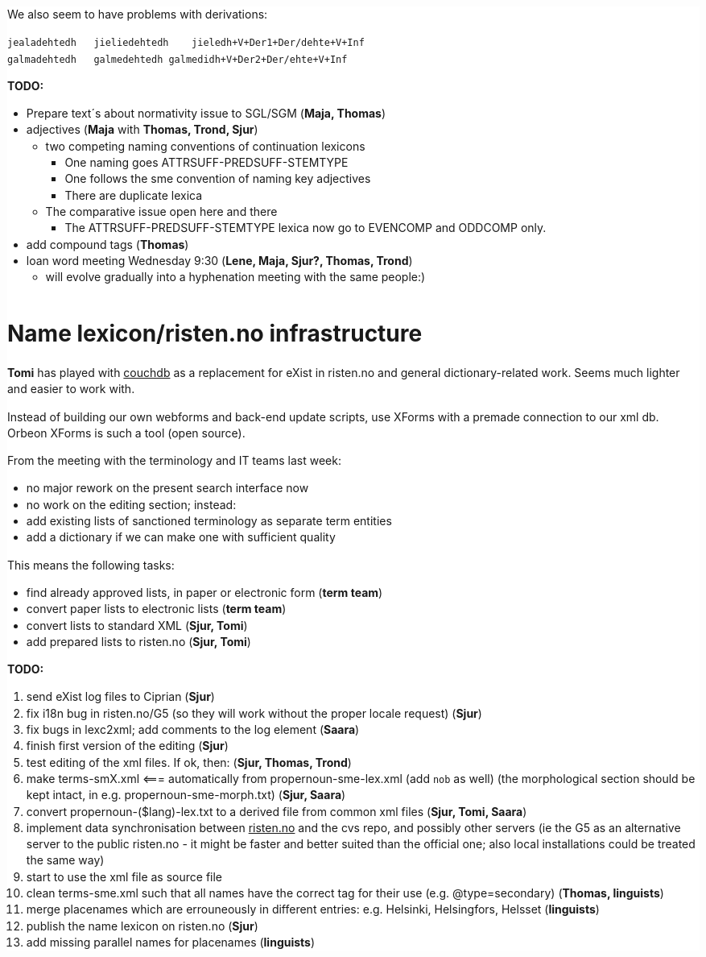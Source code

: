 We also seem to have problems with derivations:
```
jealadehtedh   jieliedehtedh	jieledh+V+Der1+Der/dehte+V+Inf
galmadehtedh   galmedehtedh	galmedidh+V+Der2+Der/ehte+V+Inf
```

**TODO:**
* Prepare text´s about normativity issue to SGL/SGM (**Maja, Thomas**)
* adjectives (**Maja** with **Thomas, Trond, Sjur**)
    - two competing naming conventions of continuation lexicons
        - One naming goes ATTRSUFF-PREDSUFF-STEMTYPE
        - One follows the sme convention of naming key adjectives
        - There are duplicate lexica
    - The comparative issue open here and there
        - The ATTRSUFF-PREDSUFF-STEMTYPE lexica now go to EVENCOMP and
    ODDCOMP only.
* add compound tags (**Thomas**)
* loan word meeting Wednesday 9:30 (**Lene, Maja, Sjur?, Thomas, Trond**)
    - will evolve gradually into a hyphenation meeting with the same people:)

# Name lexicon/risten.no infrastructure

**Tomi** has played with [couchdb](http://couchdb.apache.org/) as a replacement
for eXist in risten.no and general dictionary-related work. Seems much lighter
and easier to work with.

Instead of building our own webforms and back-end update scripts, use XForms
with a premade connection to our xml db. Orbeon XForms is such a tool (open
source).

From the meeting with the terminology and IT teams last week:
* no major rework on the present search interface now
* no work on the editing section; instead:
* add existing lists of sanctioned terminology as separate term entities
* add a dictionary if we can make one with sufficient quality

This means the following tasks:
* find already approved lists, in paper or electronic form (**term team**)
* convert paper lists to electronic lists (**term team**)
* convert lists to standard XML (**Sjur, Tomi**)
* add prepared lists to risten.no (**Sjur, Tomi**)

**TODO:**
1. send eXist log files to Ciprian (**Sjur**)
1. fix i18n bug in risten.no/G5 (so they will work without the proper locale
  request) (**Sjur**)
1. fix bugs in lexc2xml; add comments to the log element (**Saara**)
1. finish first version of the editing (**Sjur**)
1. test editing of the xml files. If ok, then: (**Sjur, Thomas, Trond**)
1. make terms-smX.xml <=== automatically from propernoun-sme-lex.xml (add `nob`
  as well) (the morphological section should be kept intact, in e.g.
  propernoun-sme-morph.txt) (**Sjur, Saara**)
1. convert propernoun-($lang)-lex.txt to a derived file from common xml files
  (**Sjur, Tomi, Saara**)
1. implement data synchronisation between [risten.no](http://www.risten.no) and
  the cvs repo, and possibly other servers (ie the G5 as an alternative server
  to the public risten.no - it might be faster and better suited than the
  official one; also local installations could be treated the same way)
1. start to use the xml file as source file
1. clean terms-sme.xml such that all names have the correct tag for their use
  (e.g. @type=secondary) (**Thomas, linguists**)
1. merge placenames which are errouneously in different entries: e.g. Helsinki,
  Helsingfors, Helsset (**linguists**)
1. publish the name lexicon on risten.no (**Sjur**)
1. add missing parallel names for placenames (**linguists**)